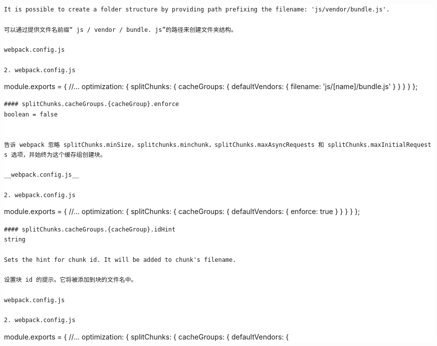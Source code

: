 ```
It is possible to create a folder structure by providing path prefixing the filename: 'js/vendor/bundle.js'.

可以通过提供文件名前缀“ js / vendor / bundle. js”的路径来创建文件夹结构。

webpack.config.js

2. webpack.config.js
```
module.exports = {
  //...
  optimization: {
    splitChunks: {
      cacheGroups: {
        defaultVendors: {
          filename: 'js/[name]/bundle.js'
        }
      }
    }
  }
};
```
#### splitChunks.cacheGroups.{cacheGroup}.enforce
boolean = false


告诉 webpack 忽略 splitChunks.minSize，splitchunks.minchunk，splitChunks.maxAsyncRequests 和 splitChunks.maxInitialRequests 选项，并始终为这个缓存组创建块。

__webpack.config.js__

2. webpack.config.js

```
module.exports = {
  //...
  optimization: {
    splitChunks: {
      cacheGroups: {
        defaultVendors: {
          enforce: true
        }
      }
    }
  }
};
```
#### splitChunks.cacheGroups.{cacheGroup}.idHint
string

Sets the hint for chunk id. It will be added to chunk's filename.

设置块 id 的提示。它将被添加到块的文件名中。

webpack.config.js

2. webpack.config.js
```
module.exports = {
  //...
  optimization: {
    splitChunks: {
      cacheGroups: {
        defaultVendors: {